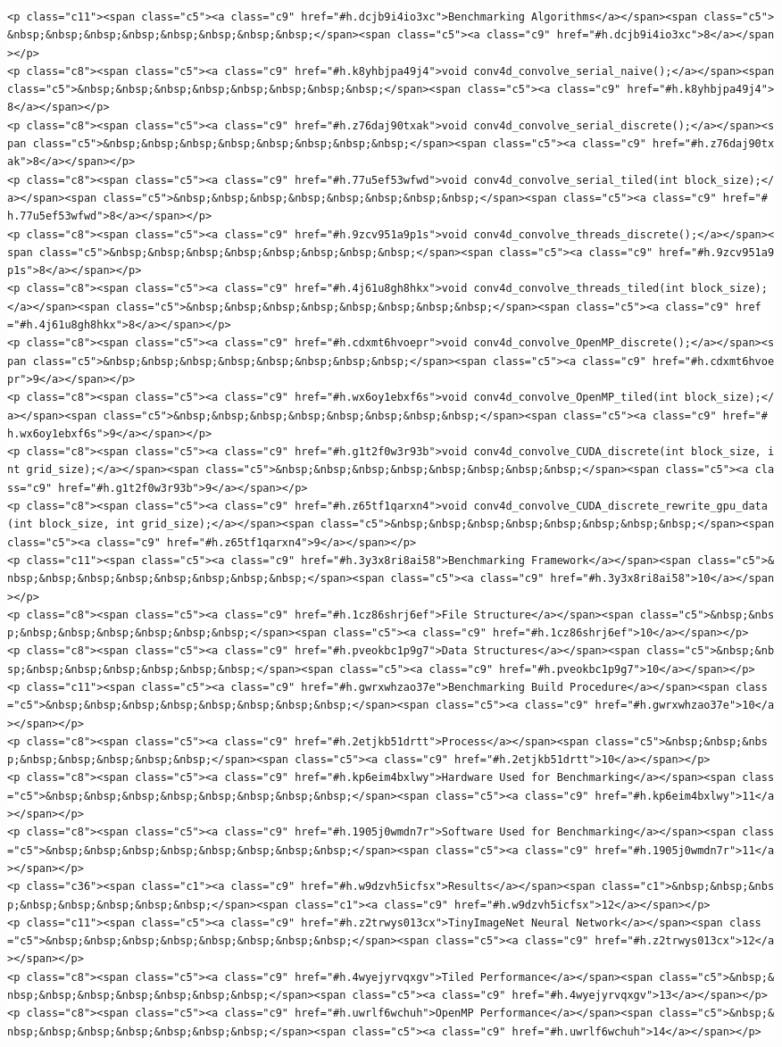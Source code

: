     <p class="c11"><span class="c5"><a class="c9" href="#h.dcjb9i4io3xc">Benchmarking Algorithms</a></span><span class="c5">&nbsp;&nbsp;&nbsp;&nbsp;&nbsp;&nbsp;&nbsp;&nbsp;</span><span class="c5"><a class="c9" href="#h.dcjb9i4io3xc">8</a></span></p>
    <p class="c8"><span class="c5"><a class="c9" href="#h.k8yhbjpa49j4">void conv4d_convolve_serial_naive();</a></span><span class="c5">&nbsp;&nbsp;&nbsp;&nbsp;&nbsp;&nbsp;&nbsp;&nbsp;</span><span class="c5"><a class="c9" href="#h.k8yhbjpa49j4">8</a></span></p>
    <p class="c8"><span class="c5"><a class="c9" href="#h.z76daj90txak">void conv4d_convolve_serial_discrete();</a></span><span class="c5">&nbsp;&nbsp;&nbsp;&nbsp;&nbsp;&nbsp;&nbsp;&nbsp;</span><span class="c5"><a class="c9" href="#h.z76daj90txak">8</a></span></p>
    <p class="c8"><span class="c5"><a class="c9" href="#h.77u5ef53wfwd">void conv4d_convolve_serial_tiled(int block_size);</a></span><span class="c5">&nbsp;&nbsp;&nbsp;&nbsp;&nbsp;&nbsp;&nbsp;&nbsp;</span><span class="c5"><a class="c9" href="#h.77u5ef53wfwd">8</a></span></p>
    <p class="c8"><span class="c5"><a class="c9" href="#h.9zcv951a9p1s">void conv4d_convolve_threads_discrete();</a></span><span class="c5">&nbsp;&nbsp;&nbsp;&nbsp;&nbsp;&nbsp;&nbsp;&nbsp;</span><span class="c5"><a class="c9" href="#h.9zcv951a9p1s">8</a></span></p>
    <p class="c8"><span class="c5"><a class="c9" href="#h.4j61u8gh8hkx">void conv4d_convolve_threads_tiled(int block_size);</a></span><span class="c5">&nbsp;&nbsp;&nbsp;&nbsp;&nbsp;&nbsp;&nbsp;&nbsp;</span><span class="c5"><a class="c9" href="#h.4j61u8gh8hkx">8</a></span></p>
    <p class="c8"><span class="c5"><a class="c9" href="#h.cdxmt6hvoepr">void conv4d_convolve_OpenMP_discrete();</a></span><span class="c5">&nbsp;&nbsp;&nbsp;&nbsp;&nbsp;&nbsp;&nbsp;&nbsp;</span><span class="c5"><a class="c9" href="#h.cdxmt6hvoepr">9</a></span></p>
    <p class="c8"><span class="c5"><a class="c9" href="#h.wx6oy1ebxf6s">void conv4d_convolve_OpenMP_tiled(int block_size);</a></span><span class="c5">&nbsp;&nbsp;&nbsp;&nbsp;&nbsp;&nbsp;&nbsp;&nbsp;</span><span class="c5"><a class="c9" href="#h.wx6oy1ebxf6s">9</a></span></p>
    <p class="c8"><span class="c5"><a class="c9" href="#h.g1t2f0w3r93b">void conv4d_convolve_CUDA_discrete(int block_size, int grid_size);</a></span><span class="c5">&nbsp;&nbsp;&nbsp;&nbsp;&nbsp;&nbsp;&nbsp;&nbsp;</span><span class="c5"><a class="c9" href="#h.g1t2f0w3r93b">9</a></span></p>
    <p class="c8"><span class="c5"><a class="c9" href="#h.z65tf1qarxn4">void conv4d_convolve_CUDA_discrete_rewrite_gpu_data(int block_size, int grid_size);</a></span><span class="c5">&nbsp;&nbsp;&nbsp;&nbsp;&nbsp;&nbsp;&nbsp;&nbsp;</span><span class="c5"><a class="c9" href="#h.z65tf1qarxn4">9</a></span></p>
    <p class="c11"><span class="c5"><a class="c9" href="#h.3y3x8ri8ai58">Benchmarking Framework</a></span><span class="c5">&nbsp;&nbsp;&nbsp;&nbsp;&nbsp;&nbsp;&nbsp;&nbsp;</span><span class="c5"><a class="c9" href="#h.3y3x8ri8ai58">10</a></span></p>
    <p class="c8"><span class="c5"><a class="c9" href="#h.1cz86shrj6ef">File Structure</a></span><span class="c5">&nbsp;&nbsp;&nbsp;&nbsp;&nbsp;&nbsp;&nbsp;&nbsp;</span><span class="c5"><a class="c9" href="#h.1cz86shrj6ef">10</a></span></p>
    <p class="c8"><span class="c5"><a class="c9" href="#h.pveokbc1p9g7">Data Structures</a></span><span class="c5">&nbsp;&nbsp;&nbsp;&nbsp;&nbsp;&nbsp;&nbsp;&nbsp;</span><span class="c5"><a class="c9" href="#h.pveokbc1p9g7">10</a></span></p>
    <p class="c11"><span class="c5"><a class="c9" href="#h.gwrxwhzao37e">Benchmarking Build Procedure</a></span><span class="c5">&nbsp;&nbsp;&nbsp;&nbsp;&nbsp;&nbsp;&nbsp;&nbsp;</span><span class="c5"><a class="c9" href="#h.gwrxwhzao37e">10</a></span></p>
    <p class="c8"><span class="c5"><a class="c9" href="#h.2etjkb51drtt">Process</a></span><span class="c5">&nbsp;&nbsp;&nbsp;&nbsp;&nbsp;&nbsp;&nbsp;&nbsp;</span><span class="c5"><a class="c9" href="#h.2etjkb51drtt">10</a></span></p>
    <p class="c8"><span class="c5"><a class="c9" href="#h.kp6eim4bxlwy">Hardware Used for Benchmarking</a></span><span class="c5">&nbsp;&nbsp;&nbsp;&nbsp;&nbsp;&nbsp;&nbsp;&nbsp;</span><span class="c5"><a class="c9" href="#h.kp6eim4bxlwy">11</a></span></p>
    <p class="c8"><span class="c5"><a class="c9" href="#h.1905j0wmdn7r">Software Used for Benchmarking</a></span><span class="c5">&nbsp;&nbsp;&nbsp;&nbsp;&nbsp;&nbsp;&nbsp;&nbsp;</span><span class="c5"><a class="c9" href="#h.1905j0wmdn7r">11</a></span></p>
    <p class="c36"><span class="c1"><a class="c9" href="#h.w9dzvh5icfsx">Results</a></span><span class="c1">&nbsp;&nbsp;&nbsp;&nbsp;&nbsp;&nbsp;&nbsp;&nbsp;</span><span class="c1"><a class="c9" href="#h.w9dzvh5icfsx">12</a></span></p>
    <p class="c11"><span class="c5"><a class="c9" href="#h.z2trwys013cx">TinyImageNet Neural Network</a></span><span class="c5">&nbsp;&nbsp;&nbsp;&nbsp;&nbsp;&nbsp;&nbsp;&nbsp;</span><span class="c5"><a class="c9" href="#h.z2trwys013cx">12</a></span></p>
    <p class="c8"><span class="c5"><a class="c9" href="#h.4wyejyrvqxgv">Tiled Performance</a></span><span class="c5">&nbsp;&nbsp;&nbsp;&nbsp;&nbsp;&nbsp;&nbsp;&nbsp;</span><span class="c5"><a class="c9" href="#h.4wyejyrvqxgv">13</a></span></p>
    <p class="c8"><span class="c5"><a class="c9" href="#h.uwrlf6wchuh">OpenMP Performance</a></span><span class="c5">&nbsp;&nbsp;&nbsp;&nbsp;&nbsp;&nbsp;&nbsp;&nbsp;</span><span class="c5"><a class="c9" href="#h.uwrlf6wchuh">14</a></span></p>